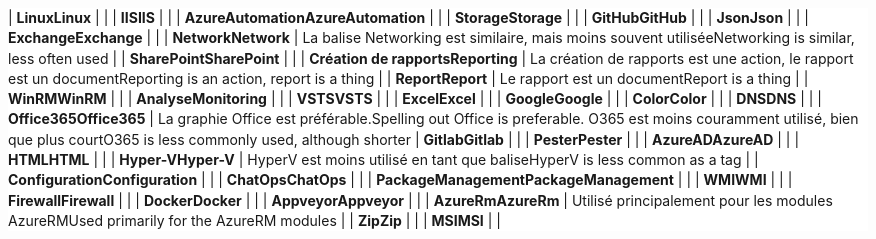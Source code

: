 | <span data-ttu-id="f26d4-299">**Linux**</span><span class="sxs-lookup"><span data-stu-id="f26d4-299">**Linux**</span></span> |  |
| <span data-ttu-id="f26d4-300">**IIS**</span><span class="sxs-lookup"><span data-stu-id="f26d4-300">**IIS**</span></span> |  |
| <span data-ttu-id="f26d4-301">**AzureAutomation**</span><span class="sxs-lookup"><span data-stu-id="f26d4-301">**AzureAutomation**</span></span> |  |
| <span data-ttu-id="f26d4-302">**Storage**</span><span class="sxs-lookup"><span data-stu-id="f26d4-302">**Storage**</span></span> |  |
| <span data-ttu-id="f26d4-303">**GitHub**</span><span class="sxs-lookup"><span data-stu-id="f26d4-303">**GitHub**</span></span> |  |
| <span data-ttu-id="f26d4-304">**Json**</span><span class="sxs-lookup"><span data-stu-id="f26d4-304">**Json**</span></span> |  |
| <span data-ttu-id="f26d4-305">**Exchange**</span><span class="sxs-lookup"><span data-stu-id="f26d4-305">**Exchange**</span></span> |  |
| <span data-ttu-id="f26d4-306">**Network**</span><span class="sxs-lookup"><span data-stu-id="f26d4-306">**Network**</span></span> | <span data-ttu-id="f26d4-307">La balise Networking est similaire, mais moins souvent utilisée</span><span class="sxs-lookup"><span data-stu-id="f26d4-307">Networking is similar, less often used</span></span> |
| <span data-ttu-id="f26d4-308">**SharePoint**</span><span class="sxs-lookup"><span data-stu-id="f26d4-308">**SharePoint**</span></span> |  |
| <span data-ttu-id="f26d4-309">**Création de rapports**</span><span class="sxs-lookup"><span data-stu-id="f26d4-309">**Reporting**</span></span> | <span data-ttu-id="f26d4-310">La création de rapports est une action, le rapport est un document</span><span class="sxs-lookup"><span data-stu-id="f26d4-310">Reporting is an action, report is a thing</span></span> |
| <span data-ttu-id="f26d4-311">**Report**</span><span class="sxs-lookup"><span data-stu-id="f26d4-311">**Report**</span></span> | <span data-ttu-id="f26d4-312">Le rapport est un document</span><span class="sxs-lookup"><span data-stu-id="f26d4-312">Report is a thing</span></span> |
| <span data-ttu-id="f26d4-313">**WinRM**</span><span class="sxs-lookup"><span data-stu-id="f26d4-313">**WinRM**</span></span> |  |
| <span data-ttu-id="f26d4-314">**Analyse**</span><span class="sxs-lookup"><span data-stu-id="f26d4-314">**Monitoring**</span></span> |  |
| <span data-ttu-id="f26d4-315">**VSTS**</span><span class="sxs-lookup"><span data-stu-id="f26d4-315">**VSTS**</span></span> |  |
| <span data-ttu-id="f26d4-316">**Excel**</span><span class="sxs-lookup"><span data-stu-id="f26d4-316">**Excel**</span></span> |  |
| <span data-ttu-id="f26d4-317">**Google**</span><span class="sxs-lookup"><span data-stu-id="f26d4-317">**Google**</span></span> |  |
| <span data-ttu-id="f26d4-318">**Color**</span><span class="sxs-lookup"><span data-stu-id="f26d4-318">**Color**</span></span> |  |
| <span data-ttu-id="f26d4-319">**DNS**</span><span class="sxs-lookup"><span data-stu-id="f26d4-319">**DNS**</span></span> |  |
| <span data-ttu-id="f26d4-320">**Office365**</span><span class="sxs-lookup"><span data-stu-id="f26d4-320">**Office365**</span></span> | <span data-ttu-id="f26d4-321">La graphie Office est préférable.</span><span class="sxs-lookup"><span data-stu-id="f26d4-321">Spelling out Office is preferable.</span></span> <span data-ttu-id="f26d4-322">O365 est moins couramment utilisé, bien que plus court</span><span class="sxs-lookup"><span data-stu-id="f26d4-322">O365 is less commonly used, although shorter</span></span> | <span data-ttu-id="f26d4-323">**Gitlab**</span><span class="sxs-lookup"><span data-stu-id="f26d4-323">**Gitlab**</span></span> |  |
| <span data-ttu-id="f26d4-324">**Pester**</span><span class="sxs-lookup"><span data-stu-id="f26d4-324">**Pester**</span></span> |  |
| <span data-ttu-id="f26d4-325">**AzureAD**</span><span class="sxs-lookup"><span data-stu-id="f26d4-325">**AzureAD**</span></span> |  |
| <span data-ttu-id="f26d4-326">**HTML**</span><span class="sxs-lookup"><span data-stu-id="f26d4-326">**HTML**</span></span> |  |
| <span data-ttu-id="f26d4-327">**Hyper-V**</span><span class="sxs-lookup"><span data-stu-id="f26d4-327">**Hyper-V**</span></span> | <span data-ttu-id="f26d4-328">HyperV est moins utilisé en tant que balise</span><span class="sxs-lookup"><span data-stu-id="f26d4-328">HyperV is less common as a tag</span></span> |
| <span data-ttu-id="f26d4-329">**Configuration**</span><span class="sxs-lookup"><span data-stu-id="f26d4-329">**Configuration**</span></span> |  |
| <span data-ttu-id="f26d4-330">**ChatOps**</span><span class="sxs-lookup"><span data-stu-id="f26d4-330">**ChatOps**</span></span> |  |
| <span data-ttu-id="f26d4-331">**PackageManagement**</span><span class="sxs-lookup"><span data-stu-id="f26d4-331">**PackageManagement**</span></span> |  |
| <span data-ttu-id="f26d4-332">**WMI**</span><span class="sxs-lookup"><span data-stu-id="f26d4-332">**WMI**</span></span> |  |
| <span data-ttu-id="f26d4-333">**Firewall**</span><span class="sxs-lookup"><span data-stu-id="f26d4-333">**Firewall**</span></span> |  |
| <span data-ttu-id="f26d4-334">**Docker**</span><span class="sxs-lookup"><span data-stu-id="f26d4-334">**Docker**</span></span> |  |
| <span data-ttu-id="f26d4-335">**Appveyor**</span><span class="sxs-lookup"><span data-stu-id="f26d4-335">**Appveyor**</span></span> |  |
| <span data-ttu-id="f26d4-336">**AzureRm**</span><span class="sxs-lookup"><span data-stu-id="f26d4-336">**AzureRm**</span></span> | <span data-ttu-id="f26d4-337">Utilisé principalement pour les modules AzureRM</span><span class="sxs-lookup"><span data-stu-id="f26d4-337">Used primarily for the AzureRM modules</span></span> |
| <span data-ttu-id="f26d4-338">**Zip**</span><span class="sxs-lookup"><span data-stu-id="f26d4-338">**Zip**</span></span> |  |
| <span data-ttu-id="f26d4-339">**MSI**</span><span class="sxs-lookup"><span data-stu-id="f26d4-339">**MSI**</span></span> |  |